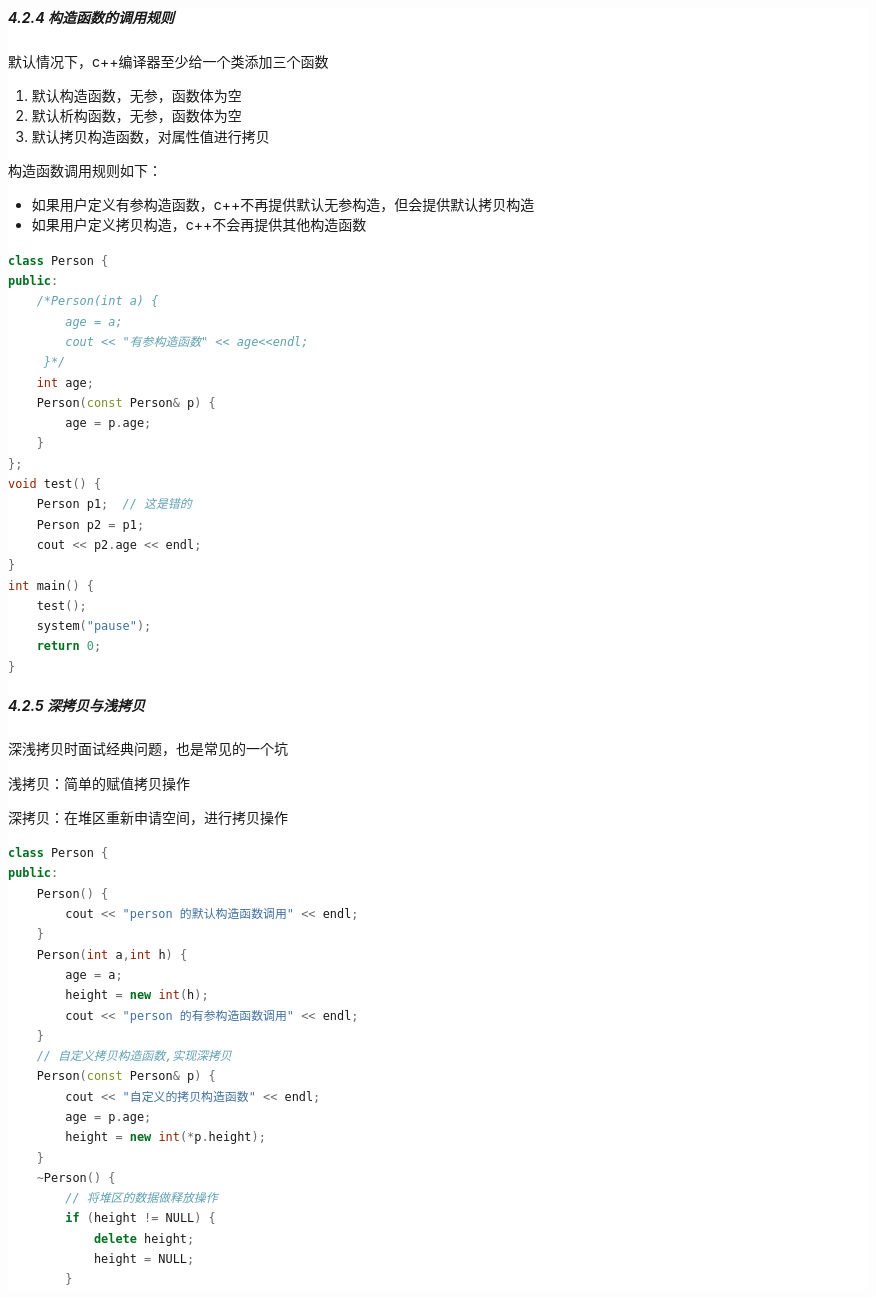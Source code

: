 ##### 4.2.4 构造函数的调用规则

默认情况下，c++编译器至少给一个类添加三个函数

1. 默认构造函数，无参，函数体为空
2. 默认析构函数，无参，函数体为空
3. 默认拷贝构造函数，对属性值进行拷贝

构造函数调用规则如下：

* 如果用户定义有参构造函数，c++不再提供默认无参构造，但会提供默认拷贝构造
* 如果用户定义拷贝构造，c++不会再提供其他构造函数

```C++
class Person {
public:
	/*Person(int a) {
		age = a;
		cout << "有参构造函数" << age<<endl;
	 }*/
	int age;
	Person(const Person& p) {
		age = p.age;
	}
};
void test() {
	Person p1;  // 这是错的
	Person p2 = p1;
	cout << p2.age << endl;
}
int main() {
	test();
	system("pause");
	return 0;
}
```

##### 4.2.5 深拷贝与浅拷贝

深浅拷贝时面试经典问题，也是常见的一个坑

浅拷贝：简单的赋值拷贝操作

深拷贝：在堆区重新申请空间，进行拷贝操作

```c++
class Person {
public:
	Person() {
		cout << "person 的默认构造函数调用" << endl;
	}
	Person(int a,int h) {
		age = a;
		height = new int(h);
		cout << "person 的有参构造函数调用" << endl;
	}
	// 自定义拷贝构造函数,实现深拷贝
	Person(const Person& p) {
		cout << "自定义的拷贝构造函数" << endl;
		age = p.age;
		height = new int(*p.height);
	}
	~Person() {
		// 将堆区的数据做释放操作
		if (height != NULL) {
			delete height;
			height = NULL;
		}
```